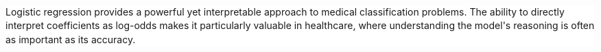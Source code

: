 Logistic regression provides a powerful yet interpretable approach to medical classification problems. The ability to directly interpret coefficients as log-odds makes it particularly valuable in healthcare, where understanding the model's reasoning is often as important as its accuracy.
